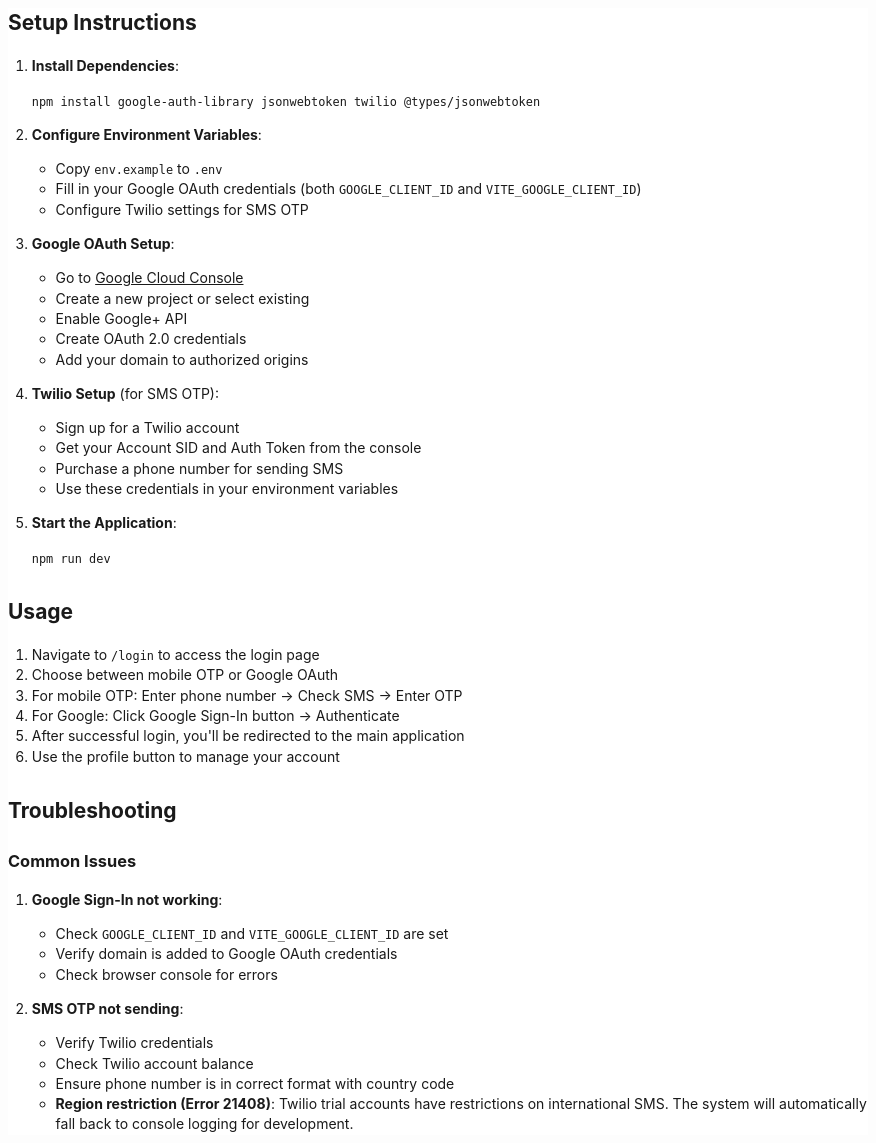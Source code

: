 ## Setup Instructions

1. **Install Dependencies**:
   ```bash
   npm install google-auth-library jsonwebtoken twilio @types/jsonwebtoken
   ```

2. **Configure Environment Variables**:
   - Copy `env.example` to `.env`
   - Fill in your Google OAuth credentials (both `GOOGLE_CLIENT_ID` and `VITE_GOOGLE_CLIENT_ID`)
   - Configure Twilio settings for SMS OTP

3. **Google OAuth Setup**:
   - Go to [Google Cloud Console](https://console.cloud.google.com/)
   - Create a new project or select existing
   - Enable Google+ API
   - Create OAuth 2.0 credentials
   - Add your domain to authorized origins

4. **Twilio Setup** (for SMS OTP):
   - Sign up for a Twilio account
   - Get your Account SID and Auth Token from the console
   - Purchase a phone number for sending SMS
   - Use these credentials in your environment variables

5. **Start the Application**:
   ```bash
   npm run dev
   ```

## Usage

1. Navigate to `/login` to access the login page
2. Choose between mobile OTP or Google OAuth
3. For mobile OTP: Enter phone number → Check SMS → Enter OTP
4. For Google: Click Google Sign-In button → Authenticate
5. After successful login, you'll be redirected to the main application
6. Use the profile button to manage your account

## Troubleshooting

### Common Issues

1. **Google Sign-In not working**:
   - Check `GOOGLE_CLIENT_ID` and `VITE_GOOGLE_CLIENT_ID` are set
   - Verify domain is added to Google OAuth credentials
   - Check browser console for errors

2. **SMS OTP not sending**:
   - Verify Twilio credentials
   - Check Twilio account balance
   - Ensure phone number is in correct format with country code
   - **Region restriction (Error 21408)**: Twilio trial accounts have restrictions on international SMS. The system will automatically fall back to console logging for development.
